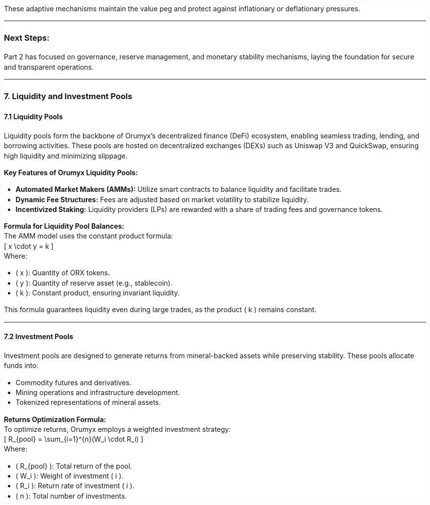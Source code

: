 These adaptive mechanisms maintain the value peg and protect against inflationary or deflationary pressures.  

---

### **Next Steps:**  
Part 2 has focused on governance, reserve management, and monetary stability mechanisms, laying the foundation for secure and transparent operations.  


---

### **7. Liquidity and Investment Pools**  
#### **7.1 Liquidity Pools**  
Liquidity pools form the backbone of Orumyx’s decentralized finance (DeFi) ecosystem, enabling seamless trading, lending, and borrowing activities. These pools are hosted on decentralized exchanges (DEXs) such as Uniswap V3 and QuickSwap, ensuring high liquidity and minimizing slippage.  

**Key Features of Orumyx Liquidity Pools:**  
- **Automated Market Makers (AMMs):** Utilize smart contracts to balance liquidity and facilitate trades.  
- **Dynamic Fee Structures:** Fees are adjusted based on market volatility to stabilize liquidity.  
- **Incentivized Staking:** Liquidity providers (LPs) are rewarded with a share of trading fees and governance tokens.  

**Formula for Liquidity Pool Balances:**  
The AMM model uses the constant product formula:  
\[
x \cdot y = k
\]  
Where:  
- \( x \): Quantity of ORX tokens.  
- \( y \): Quantity of reserve asset (e.g., stablecoin).  
- \( k \): Constant product, ensuring invariant liquidity.  

This formula guarantees liquidity even during large trades, as the product \( k \) remains constant.  

---

#### **7.2 Investment Pools**  
Investment pools are designed to generate returns from mineral-backed assets while preserving stability. These pools allocate funds into:  
- Commodity futures and derivatives.  
- Mining operations and infrastructure development.  
- Tokenized representations of mineral assets.  

**Returns Optimization Formula:**  
To optimize returns, Orumyx employs a weighted investment strategy:  
\[
R_{pool} = \sum_{i=1}^{n}(W_i \cdot R_i)
\]  
Where:  
- \( R_{pool} \): Total return of the pool.  
- \( W_i \): Weight of investment \( i \).  
- \( R_i \): Return rate of investment \( i \).  
- \( n \): Total number of investments.  
